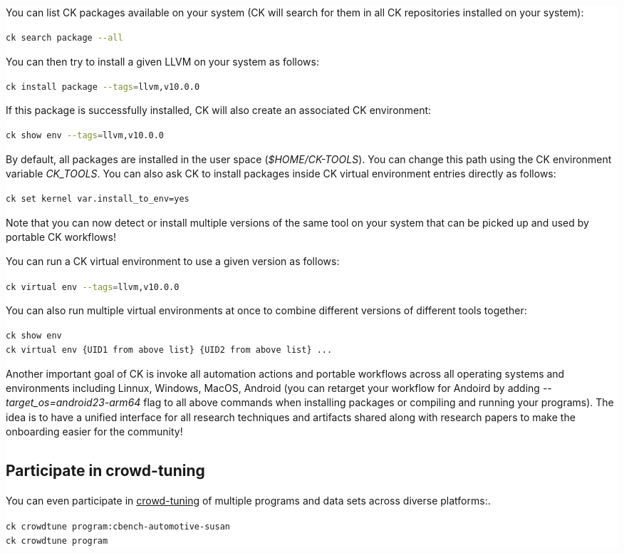 You can list CK packages available on your system (CK will search for them in all CK repositories installed on your system):
```bash
ck search package --all
```

You can then try to install a given LLVM on your system as follows:
```bash
ck install package --tags=llvm,v10.0.0
```

If this package is successfully installed, CK will also create an associated CK environment:
```bash
ck show env --tags=llvm,v10.0.0

```

By default, all packages are installed in the user space (*$HOME/CK-TOOLS*).
You can change this path using the CK environment variable *CK_TOOLS*.
You can also ask CK to install packages inside CK virtual environment entries directly as follows:
```bash
ck set kernel var.install_to_env=yes
```

Note that you can now detect or install multiple versions of the same tool on your system
that can be picked up and used by portable CK workflows!

You can run a CK virtual environment to use a given version as follows:

```bash
ck virtual env --tags=llvm,v10.0.0

```

You can also run multiple virtual environments at once to combine different versions of different tools together:
```bash
ck show env
ck virtual env {UID1 from above list} {UID2 from above list} ...
```

Another important goal of CK is invoke all automation actions and portable workflows
across all operating systems and environments
including Linnux, Windows, MacOS, Android (you can retarget your workflow for Andoird by adding *--target_os=android23-arm64* flag
to all above commands when installing packages or compiling and running your programs).
The idea is to have a unified interface for all research techniques and artifacts
shared along with research papers to make the onboarding easier for the community!


## Participate in crowd-tuning

You can even participate in [crowd-tuning](https://cKnowledge.org/rpi-crowd-tuning) 
of multiple programs and data sets across diverse platforms:.

```
ck crowdtune program:cbench-automotive-susan
ck crowdtune program
```

